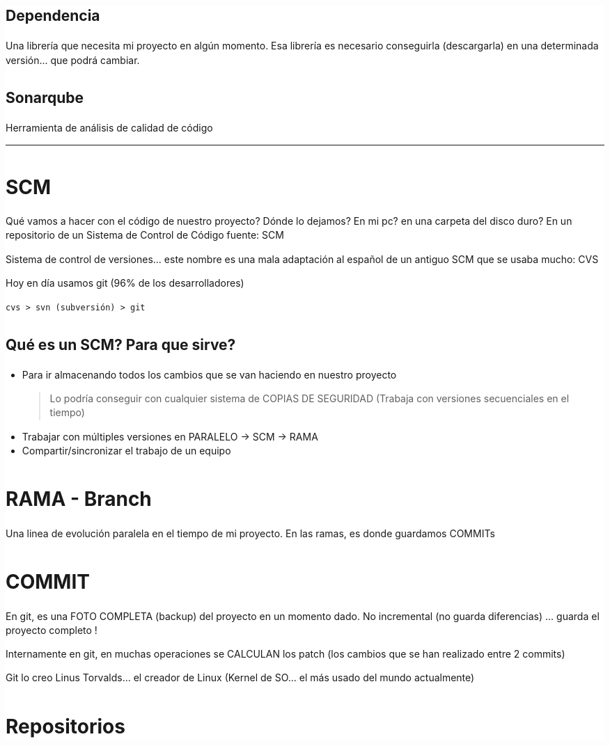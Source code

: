 
## Dependencia

Una librería que necesita mi proyecto en algún momento.
Esa librería es necesario conseguirla (descargarla) en una determinada versión... que podrá cambiar.

## Sonarqube

Herramienta de análisis de calidad de código

---

# SCM

Qué vamos a hacer con el código de nuestro proyecto? Dónde lo dejamos?
En mi pc? en una carpeta del disco duro?
En un repositorio de un Sistema de Control de Código fuente: SCM

Sistema de control de versiones... este nombre es una mala adaptación al español de un antiguo SCM que se usaba mucho: CVS

Hoy en día usamos git (96% de los desarrolladores)

    cvs > svn (subversión) > git

## Qué es un SCM?  Para que sirve?

- Para ir almacenando todos los cambios que se van haciendo en nuestro proyecto
  > Lo podría conseguir con cualquier sistema de COPIAS DE SEGURIDAD (Trabaja con versiones secuenciales en el tiempo)
- Trabajar con múltiples versiones en PARALELO -> SCM -> RAMA
- Compartir/sincronizar el trabajo de un equipo

# RAMA - Branch

Una linea de evolución paralela en el tiempo de mi proyecto.
En las ramas, es donde guardamos COMMITs

# COMMIT

En git, es una FOTO COMPLETA (backup) del proyecto en un momento dado.
No incremental (no guarda diferencias) ... guarda el proyecto completo !

Internamente en git, en muchas operaciones se CALCULAN los patch (los cambios que se han realizado entre 2 commits)

Git lo creo Linus Torvalds... el creador de Linux (Kernel de SO... el más usado del mundo actualmente)

# Repositorios
